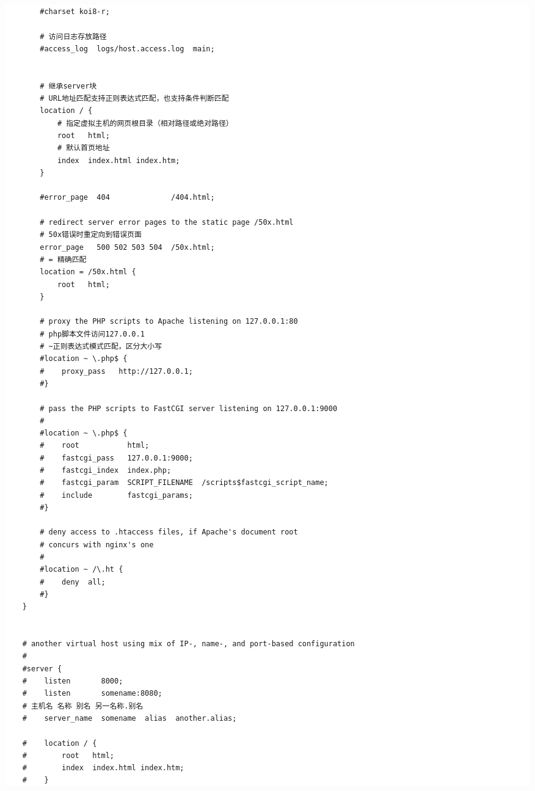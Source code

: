 ```
        #charset koi8-r;

		# 访问日志存放路径
        #access_log  logs/host.access.log  main;
        

		# 继承server块
		# URL地址匹配支持正则表达式匹配，也支持条件判断匹配
        location / {
        	# 指定虚拟主机的网页根目录（相对路径或绝对路径）
            root   html;
            # 默认首页地址
            index  index.html index.htm;
        }

        #error_page  404              /404.html;

        # redirect server error pages to the static page /50x.html
        # 50x错误时重定向到错误页面
        error_page   500 502 503 504  /50x.html;
        # = 精确匹配
        location = /50x.html {
            root   html;
        }

        # proxy the PHP scripts to Apache listening on 127.0.0.1:80
        # php脚本文件访问127.0.0.1
        # ~正则表达式模式匹配，区分大小写
        #location ~ \.php$ {
        #    proxy_pass   http://127.0.0.1;
        #}

        # pass the PHP scripts to FastCGI server listening on 127.0.0.1:9000
        # 
        #location ~ \.php$ {
        #    root           html;
        #    fastcgi_pass   127.0.0.1:9000;
        #    fastcgi_index  index.php;
        #    fastcgi_param  SCRIPT_FILENAME  /scripts$fastcgi_script_name;
        #    include        fastcgi_params;
        #}

        # deny access to .htaccess files, if Apache's document root
        # concurs with nginx's one
        #
        #location ~ /\.ht {
        #    deny  all;
        #}
    }


    # another virtual host using mix of IP-, name-, and port-based configuration
    # 
    #server {
    #    listen       8000;
    #    listen       somename:8080;
    # 主机名 名称 别名 另一名称.别名
    #    server_name  somename  alias  another.alias;

    #    location / {
    #        root   html;
    #        index  index.html index.htm;
    #    }
```
